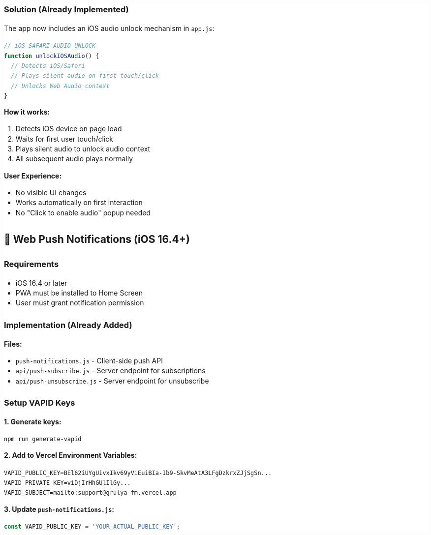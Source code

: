 ### Solution (Already Implemented)

The app now includes an iOS audio unlock mechanism in `app.js`:

```javascript
// iOS SAFARI AUDIO UNLOCK
function unlockIOSAudio() {
  // Detects iOS/Safari
  // Plays silent audio on first touch/click
  // Unlocks Web Audio context
}
```

**How it works:**
1. Detects iOS device on page load
2. Waits for first user touch/click
3. Plays silent audio to unlock audio context
4. All subsequent audio plays normally

**User Experience:**
- No visible UI changes
- Works automatically on first interaction
- No "Click to enable audio" popup needed

## 📲 Web Push Notifications (iOS 16.4+)

### Requirements

- iOS 16.4 or later
- PWA must be installed to Home Screen
- User must grant notification permission

### Implementation (Already Added)

**Files:**
- `push-notifications.js` - Client-side push API
- `api/push-subscribe.js` - Server endpoint for subscriptions
- `api/push-unsubscribe.js` - Server endpoint for unsubscribe

### Setup VAPID Keys

**1. Generate keys:**
```bash
npm run generate-vapid
```

**2. Add to Vercel Environment Variables:**
```
VAPID_PUBLIC_KEY=BEl62iUYgUivxIkv69yViEuiBIa-Ib9-SkvMeAtA3LFgDzkrxZJjSgSn...
VAPID_PRIVATE_KEY=viDjIrHhGUlIlGy...
VAPID_SUBJECT=mailto:support@grulya-fm.vercel.app
```

**3. Update `push-notifications.js`:**
```javascript
const VAPID_PUBLIC_KEY = 'YOUR_ACTUAL_PUBLIC_KEY';
```
